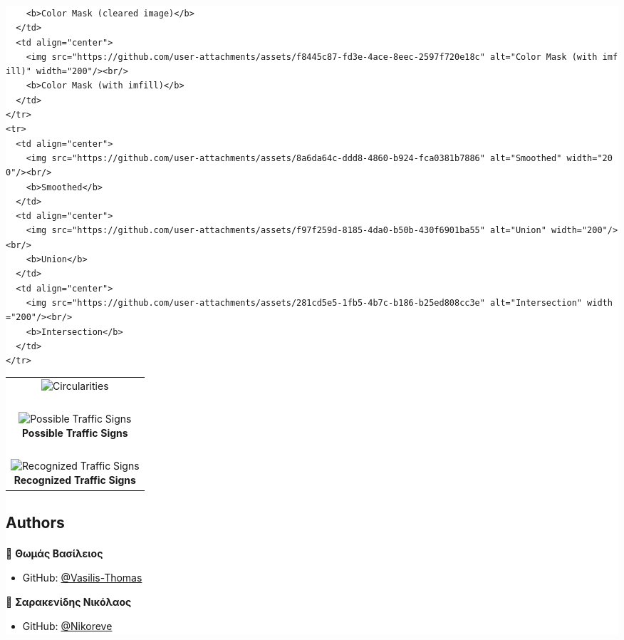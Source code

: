         <b>Color Mask (cleared image)</b>
      </td>
      <td align="center">
        <img src="https://github.com/user-attachments/assets/f8445c87-fd3e-4ace-8eec-2597f720e18c" alt="Color Mask (with imfill)" width="200"/><br/>
        <b>Color Mask (with imfill)</b>
      </td>
    </tr>
    <tr>
      <td align="center">
        <img src="https://github.com/user-attachments/assets/8a6da64c-ddd8-4860-b924-fca0381b7886" alt="Smoothed" width="200"/><br/>
        <b>Smoothed</b>
      </td>
      <td align="center">
        <img src="https://github.com/user-attachments/assets/f97f259d-8185-4da0-b50b-430f6901ba55" alt="Union" width="200"/><br/>
        <b>Union</b>
      </td>
      <td align="center">
        <img src="https://github.com/user-attachments/assets/281cd5e5-1fb5-4b7c-b186-b25ed808cc3e" alt="Intersection" width="200"/><br/>
        <b>Intersection</b>
      </td>
    </tr>
  </table>
</div>

<div align="center">
  <table>
    <tr>
      <td align="center">
        <img src="https://github.com/user-attachments/assets/7b7e4e67-8463-4390-ad27-02bbb618b70b" alt="Circularities" width="700"/><br/>
      </td>
    </tr>
    <tr>
      <td align="center">
        <br>
        <img src="https://github.com/user-attachments/assets/fb497b74-b9a1-43d1-b5ff-95251a29411b" alt="Possible Traffic Signs" width="500"/><br/>
        <b>Possible Traffic Signs</b>
      </td>
    </tr>
    <tr>
      <td align="center">
        <br>
        <img src="https://github.com/user-attachments/assets/33f1e237-f27e-470b-955a-9ea655d7c44e" alt="Recognized Traffic Signs" width="500"/><br/>
        <b>Recognized Traffic Signs</b>
      </td>
    </tr>
  </table>
</div>


## Authors

👤 **Θωμάς Βασίλειος**
* GitHub: [@Vasilis-Thomas](https://github.com/Vasilis-Thomas)

👤 **Σαρακενίδης Νικόλαος**
* GitHub: [@Nikoreve](https://github.com/Nikoreve)
